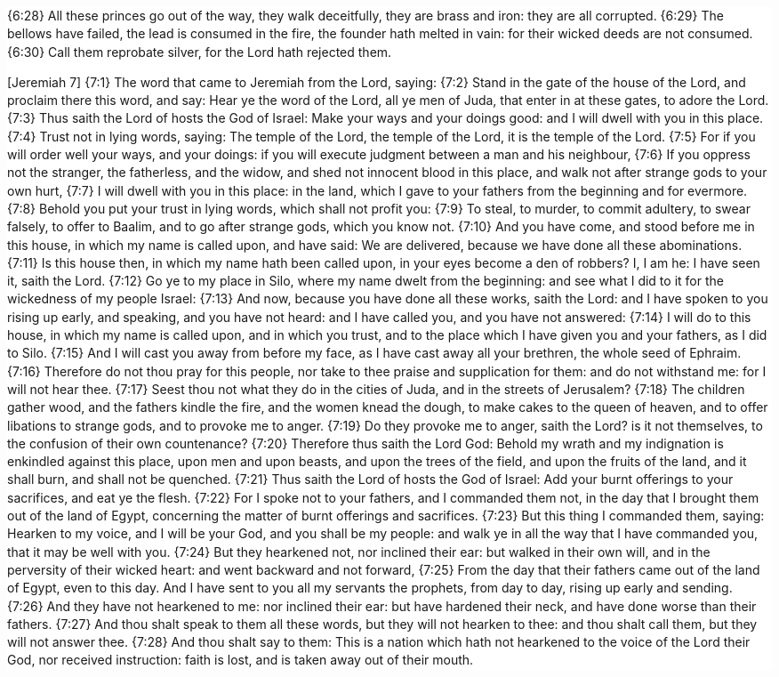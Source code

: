 {6:28} All these princes go out of the way, they walk deceitfully, they are brass and iron: they are all corrupted.
{6:29} The bellows have failed, the lead is consumed in the fire, the founder hath melted in vain: for their wicked deeds are not consumed.
{6:30} Call them reprobate silver, for the Lord hath rejected them.

[Jeremiah 7]
{7:1} The word that came to Jeremiah from the Lord, saying:
{7:2} Stand in the gate of the house of the Lord, and proclaim there this word, and say: Hear ye the word of the Lord, all ye men of Juda, that enter in at these gates, to adore the Lord.
{7:3} Thus saith the Lord of hosts the God of Israel: Make your ways and your doings good: and I will dwell with you in this place.
{7:4} Trust not in lying words, saying: The temple of the Lord, the temple of the Lord, it is the temple of the Lord.
{7:5} For if you will order well your ways, and your doings: if you will execute judgment between a man and his neighbour,
{7:6} If you oppress not the stranger, the fatherless, and the widow, and shed not innocent blood in this place, and walk not after strange gods to your own hurt,
{7:7} I will dwell with you in this place: in the land, which I gave to your fathers from the beginning and for evermore.
{7:8} Behold you put your trust in lying words, which shall not profit you:
{7:9} To steal, to murder, to commit adultery, to swear falsely, to offer to Baalim, and to go after strange gods, which you know not.
{7:10} And you have come, and stood before me in this house, in which my name is called upon, and have said: We are delivered, because we have done all these abominations.
{7:11} Is this house then, in which my name hath been called upon, in your eyes become a den of robbers? I, I am he: I have seen it, saith the Lord.
{7:12} Go ye to my place in Silo, where my name dwelt from the beginning: and see what I did to it for the wickedness of my people Israel:
{7:13} And now, because you have done all these works, saith the Lord: and I have spoken to you rising up early, and speaking, and you have not heard: and I have called you, and you have not answered:
{7:14} I will do to this house, in which my name is called upon, and in which you trust, and to the place which I have given you and your fathers, as I did to Silo.
{7:15} And I will cast you away from before my face, as I have cast away all your brethren, the whole seed of Ephraim.
{7:16} Therefore do not thou pray for this people, nor take to thee praise and supplication for them: and do not withstand me: for I will not hear thee.
{7:17} Seest thou not what they do in the cities of Juda, and in the streets of Jerusalem?
{7:18} The children gather wood, and the fathers kindle the fire, and the women knead the dough, to make cakes to the queen of heaven, and to offer libations to strange gods, and to provoke me to anger.
{7:19} Do they provoke me to anger, saith the Lord? is it not themselves, to the confusion of their own countenance?
{7:20} Therefore thus saith the Lord God: Behold my wrath and my indignation is enkindled against this place, upon men and upon beasts, and upon the trees of the field, and upon the fruits of the land, and it shall burn, and shall not be quenched.
{7:21} Thus saith the Lord of hosts the God of Israel: Add your burnt offerings to your sacrifices, and eat ye the flesh.
{7:22} For I spoke not to your fathers, and I commanded them not, in the day that I brought them out of the land of Egypt, concerning the matter of burnt offerings and sacrifices.
{7:23} But this thing I commanded them, saying: Hearken to my voice, and I will be your God, and you shall be my people: and walk ye in all the way that I have commanded you, that it may be well with you.
{7:24} But they hearkened not, nor inclined their ear: but walked in their own will, and in the perversity of their wicked heart: and went backward and not forward,
{7:25} From the day that their fathers came out of the land of Egypt, even to this day. And I have sent to you all my servants the prophets, from day to day, rising up early and sending.
{7:26} And they have not hearkened to me: nor inclined their ear: but have hardened their neck, and have done worse than their fathers.
{7:27} And thou shalt speak to them all these words, but they will not hearken to thee: and thou shalt call them, but they will not answer thee.
{7:28} And thou shalt say to them: This is a nation which hath not hearkened to the voice of the Lord their God, nor received instruction: faith is lost, and is taken away out of their mouth.